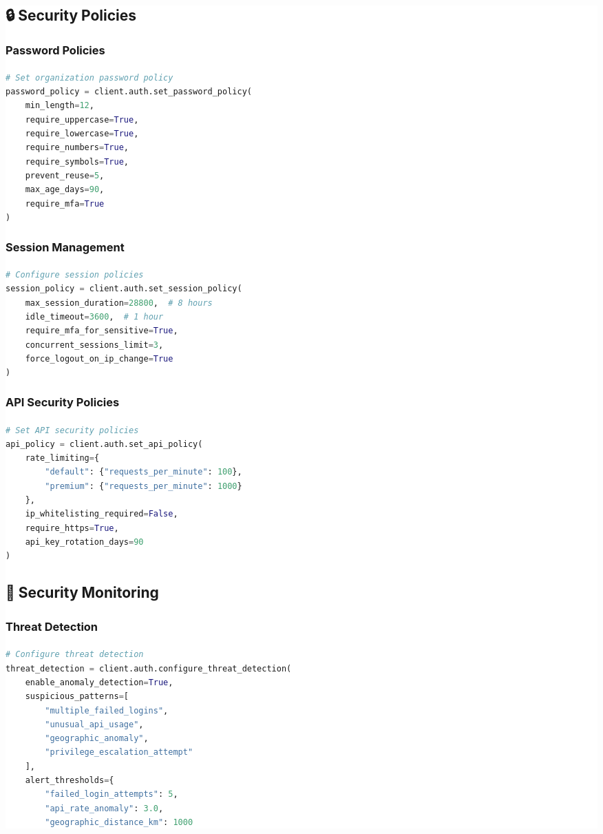 ## 🔒 Security Policies

### Password Policies

```python
# Set organization password policy
password_policy = client.auth.set_password_policy(
    min_length=12,
    require_uppercase=True,
    require_lowercase=True,
    require_numbers=True,
    require_symbols=True,
    prevent_reuse=5,
    max_age_days=90,
    require_mfa=True
)
```

### Session Management

```python
# Configure session policies
session_policy = client.auth.set_session_policy(
    max_session_duration=28800,  # 8 hours
    idle_timeout=3600,  # 1 hour
    require_mfa_for_sensitive=True,
    concurrent_sessions_limit=3,
    force_logout_on_ip_change=True
)
```

### API Security Policies

```python
# Set API security policies
api_policy = client.auth.set_api_policy(
    rate_limiting={
        "default": {"requests_per_minute": 100},
        "premium": {"requests_per_minute": 1000}
    },
    ip_whitelisting_required=False,
    require_https=True,
    api_key_rotation_days=90
)
```

## 🚨 Security Monitoring

### Threat Detection

```python
# Configure threat detection
threat_detection = client.auth.configure_threat_detection(
    enable_anomaly_detection=True,
    suspicious_patterns=[
        "multiple_failed_logins",
        "unusual_api_usage",
        "geographic_anomaly",
        "privilege_escalation_attempt"
    ],
    alert_thresholds={
        "failed_login_attempts": 5,
        "api_rate_anomaly": 3.0,
        "geographic_distance_km": 1000
```
